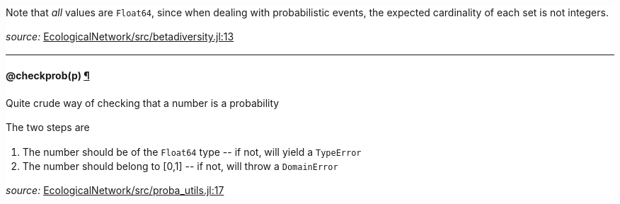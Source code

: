 Note that *all* values are `Float64`, since when dealing with probabilistic
events, the expected cardinality of each set is not integers.



*source:*
[EcologicalNetwork/src/betadiversity.jl:13](file:///home/tpoisot/.julia/v0.3/EcologicalNetwork/src/betadiversity.jl)

---

<a id="macro___checkprob.1" class="lexicon_definition"></a>
#### @checkprob(p) [¶](#macro___checkprob.1)

Quite crude way of checking that a number is a probability

The two steps are

1. The number should be of the `Float64` type -- if not, will yield a `TypeError`
2. The number should belong to [0,1] -- if not, will throw a `DomainError`



*source:*
[EcologicalNetwork/src/proba_utils.jl:17](file:///home/tpoisot/.julia/v0.3/EcologicalNetwork/src/proba_utils.jl)

